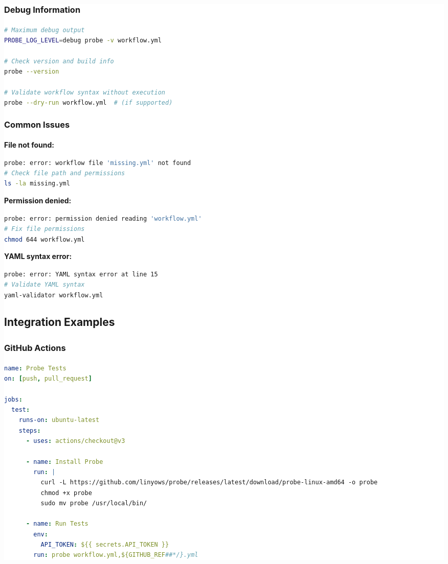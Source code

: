 ### Debug Information

```bash
# Maximum debug output
PROBE_LOG_LEVEL=debug probe -v workflow.yml

# Check version and build info
probe --version

# Validate workflow syntax without execution
probe --dry-run workflow.yml  # (if supported)
```

### Common Issues

**File not found:**
```bash
probe: error: workflow file 'missing.yml' not found
# Check file path and permissions
ls -la missing.yml
```

**Permission denied:**
```bash
probe: error: permission denied reading 'workflow.yml'
# Fix file permissions
chmod 644 workflow.yml
```

**YAML syntax error:**
```bash
probe: error: YAML syntax error at line 15
# Validate YAML syntax
yaml-validator workflow.yml
```

## Integration Examples

### GitHub Actions

```yaml
name: Probe Tests
on: [push, pull_request]

jobs:
  test:
    runs-on: ubuntu-latest
    steps:
      - uses: actions/checkout@v3
      
      - name: Install Probe
        run: |
          curl -L https://github.com/linyows/probe/releases/latest/download/probe-linux-amd64 -o probe
          chmod +x probe
          sudo mv probe /usr/local/bin/
      
      - name: Run Tests
        env:
          API_TOKEN: ${{ secrets.API_TOKEN }}
        run: probe workflow.yml,${GITHUB_REF##*/}.yml
```
